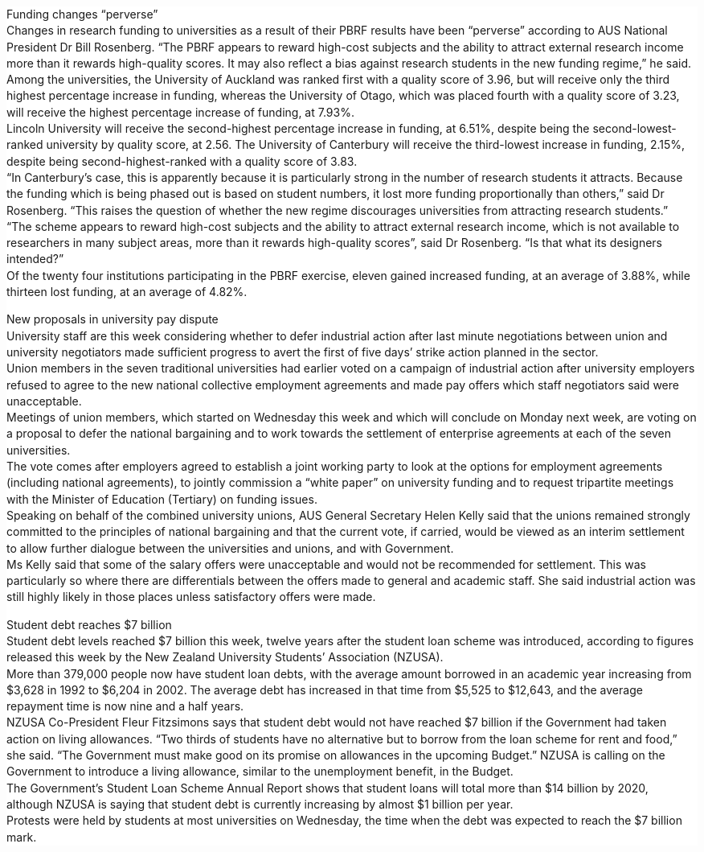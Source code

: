 Funding changes “perverse”  
Changes in research funding to universities as a result of their PBRF results have been “perverse” according to AUS National President Dr Bill Rosenberg. “The PBRF appears to reward high-cost subjects and the ability to attract external research income more than it rewards high-quality scores. It may also reflect a bias against research students in the new funding regime,” he said.  
Among the universities, the University of Auckland was ranked first with a quality score of 3.96, but will receive only the third highest percentage increase in funding, whereas the University of Otago, which was placed fourth with a quality score of 3.23, will receive the highest percentage increase of funding, at 7.93%.  
Lincoln University will receive the second-highest percentage increase in funding, at 6.51%, despite being the second-lowest-ranked university by quality score, at 2.56. The University of Canterbury will receive the third-lowest increase in funding, 2.15%, despite being second-highest-ranked with a quality score of 3.83.  
“In Canterbury’s case, this is apparently because it is particularly strong in the number of research students it attracts. Because the funding which is being phased out is based on student numbers, it lost more funding proportionally than others,” said Dr Rosenberg. “This raises the question of whether the new regime discourages universities from attracting research students.”  
“The scheme appears to reward high-cost subjects and the ability to attract external research income, which is not available to researchers in many subject areas, more than it rewards high-quality scores”, said Dr Rosenberg. “Is that what its designers intended?”  
Of the twenty four institutions participating in the PBRF exercise, eleven gained increased funding, at an average of 3.88%, while thirteen lost funding, at an average of 4.82%.

New proposals in university pay dispute  
University staff are this week considering whether to defer industrial action after last minute negotiations between union and university negotiators made sufficient progress to avert the first of five days’ strike action planned in the sector.  
Union members in the seven traditional universities had earlier voted on a campaign of industrial action after university employers refused to agree to the new national collective employment agreements and made pay offers which staff negotiators said were unacceptable.  
Meetings of union members, which started on Wednesday this week and which will conclude on Monday next week, are voting on a proposal to defer the national bargaining and to work towards the settlement of enterprise agreements at each of the seven universities.  
The vote comes after employers agreed to establish a joint working party to look at the options for employment agreements (including national agreements), to jointly commission a “white paper” on university funding and to request tripartite meetings with the Minister of Education (Tertiary) on funding issues.  
Speaking on behalf of the combined university unions, AUS General Secretary Helen Kelly said that the unions remained strongly committed to the principles of national bargaining and that the current vote, if carried, would be viewed as an interim settlement to allow further dialogue between the universities and unions, and with Government.  
Ms Kelly said that some of the salary offers were unacceptable and would not be recommended for settlement. This was particularly so where there are differentials between the offers made to general and academic staff. She said industrial action was still highly likely in those places unless satisfactory offers were made.

Student debt reaches $7 billion  
Student debt levels reached $7 billion this week, twelve years after the student loan scheme was introduced, according to figures released this week by the New Zealand University Students’ Association (NZUSA).  
More than 379,000 people now have student loan debts, with the average amount borrowed in an academic year increasing from $3,628 in 1992 to $6,204 in 2002. The average debt has increased in that time from $5,525 to $12,643, and the average repayment time is now nine and a half years.  
NZUSA Co-President Fleur Fitzsimons says that student debt would not have reached $7 billion if the Government had taken action on living allowances. “Two thirds of students have no alternative but to borrow from the loan scheme for rent and food,” she said. “The Government must make good on its promise on allowances in the upcoming Budget.” NZUSA is calling on the Government to introduce a living allowance, similar to the unemployment benefit, in the Budget.  
The Government’s Student Loan Scheme Annual Report shows that student loans will total more than $14 billion by 2020, although NZUSA is saying that student debt is currently increasing by almost $1 billion per year.  
Protests were held by students at most universities on Wednesday, the time when the debt was expected to reach the $7 billion mark.

